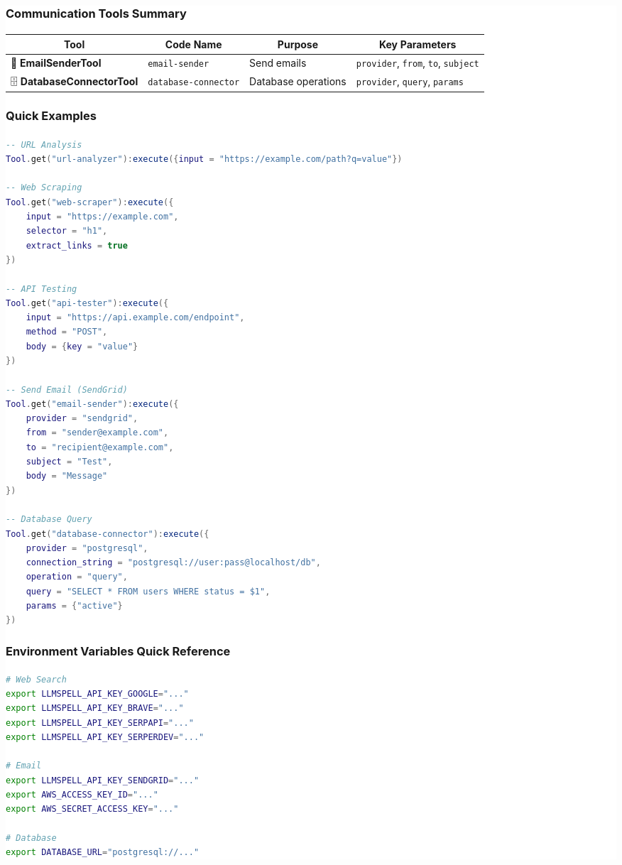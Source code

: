 ### Communication Tools Summary

| Tool | Code Name | Purpose | Key Parameters |
|------|-----------|---------|----------------|
| 📧 **EmailSenderTool** | `email-sender` | Send emails | `provider`, `from`, `to`, `subject` |
| 🗄️ **DatabaseConnectorTool** | `database-connector` | Database operations | `provider`, `query`, `params` |

### Quick Examples

```lua
-- URL Analysis
Tool.get("url-analyzer"):execute({input = "https://example.com/path?q=value"})

-- Web Scraping
Tool.get("web-scraper"):execute({
    input = "https://example.com",
    selector = "h1",
    extract_links = true
})

-- API Testing
Tool.get("api-tester"):execute({
    input = "https://api.example.com/endpoint",
    method = "POST",
    body = {key = "value"}
})

-- Send Email (SendGrid)
Tool.get("email-sender"):execute({
    provider = "sendgrid",
    from = "sender@example.com",
    to = "recipient@example.com",
    subject = "Test",
    body = "Message"
})

-- Database Query
Tool.get("database-connector"):execute({
    provider = "postgresql",
    connection_string = "postgresql://user:pass@localhost/db",
    operation = "query",
    query = "SELECT * FROM users WHERE status = $1",
    params = {"active"}
})
```

### Environment Variables Quick Reference

```bash
# Web Search
export LLMSPELL_API_KEY_GOOGLE="..."
export LLMSPELL_API_KEY_BRAVE="..."
export LLMSPELL_API_KEY_SERPAPI="..."
export LLMSPELL_API_KEY_SERPERDEV="..."

# Email
export LLMSPELL_API_KEY_SENDGRID="..."
export AWS_ACCESS_KEY_ID="..."
export AWS_SECRET_ACCESS_KEY="..."

# Database
export DATABASE_URL="postgresql://..."
```
